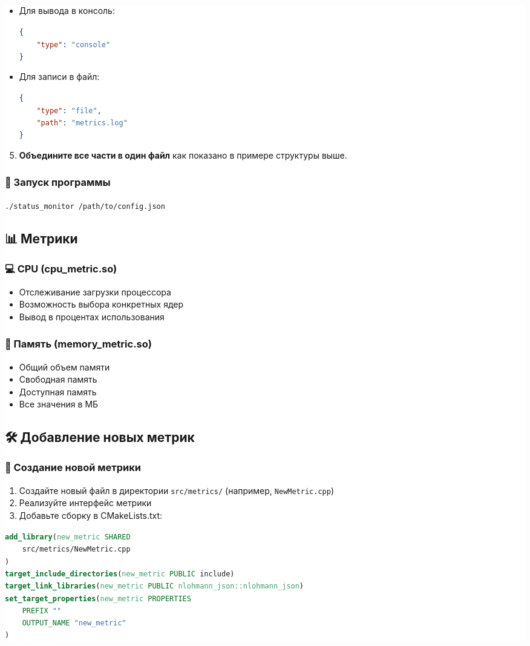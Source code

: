    - Для вывода в консоль:

     ```json
     {
         "type": "console"
     }
     ```
   - Для записи в файл:

     ```json
     {
         "type": "file",
         "path": "metrics.log"
     }
     ```
5. **Объедините все части в один файл** как показано в примере структуры выше.

### 🚀 Запуск программы

```bash
./status_monitor /path/to/config.json
```

## 📊 Метрики

### 💻 CPU (cpu_metric.so)

- Отслеживание загрузки процессора
- Возможность выбора конкретных ядер
- Вывод в процентах использования

### 💾 Память (memory_metric.so)

- Общий объем памяти
- Свободная память
- Доступная память
- Все значения в МБ

## 🛠️ Добавление новых метрик

### 📝 Создание новой метрики

1. Создайте новый файл в директории `src/metrics/` (например, `NewMetric.cpp`)
2. Реализуйте интерфейс метрики
3. Добавьте сборку в CMakeLists.txt:

```cmake
add_library(new_metric SHARED
    src/metrics/NewMetric.cpp
)
target_include_directories(new_metric PUBLIC include)
target_link_libraries(new_metric PUBLIC nlohmann_json::nlohmann_json)
set_target_properties(new_metric PROPERTIES
    PREFIX ""
    OUTPUT_NAME "new_metric"
)
```
